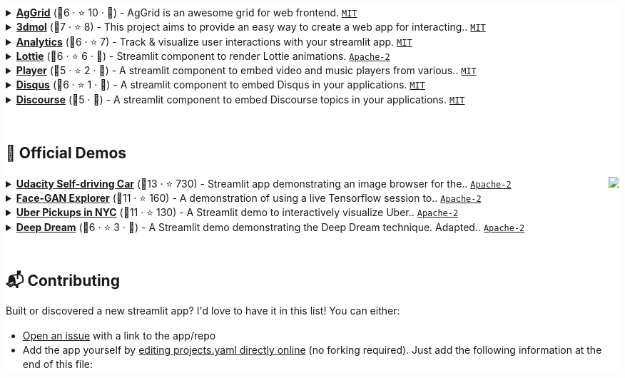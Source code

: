<details><summary><b><a href="https://share.streamlit.io/pablocfonseca/streamlit-aggrid/main/example.py">AgGrid</a></b> (🥉6 ·  ⭐ 10 · 🐣) - AgGrid is an awesome grid for web frontend. <code><a href="http://bit.ly/34MBwT8">MIT</a></code></summary></details>
<details><summary><b><a href="https://github.com/napoles-uach/streamlit_3dmol">3dmol</a></b> (🥉7 ·  ⭐ 8) - This project aims to provide an easy way to create a web app for interacting.. <code><a href="http://bit.ly/34MBwT8">MIT</a></code></summary></details>
<details><summary><b><a href="https://github.com/jrieke/streamlit-analytics">Analytics</a></b> (🥉6 ·  ⭐ 7) - Track & visualize user interactions with your streamlit app. <code><a href="http://bit.ly/34MBwT8">MIT</a></code></summary></details>
<details><summary><b><a href="https://share.streamlit.io/andfanilo/streamlit-lottie-demo/master/app.py">Lottie</a></b> (🥉6 ·  ⭐ 6 · 🐣) - Streamlit component to render Lottie animations. <code><a href="http://bit.ly/3nYMfla">Apache-2</a></code></summary></details>
<details><summary><b><a href="https://share.streamlit.io/okld/streamlit-player-demo/main/app.py">Player</a></b> (🥉5 ·  ⭐ 2 · 🐣) - A streamlit component to embed video and music players from various.. <code><a href="http://bit.ly/34MBwT8">MIT</a></code></summary></details>
<details><summary><b><a href="https://share.streamlit.io/okld/streamlit-disqus-demo/main/app.py">Disqus</a></b> (🥉6 ·  ⭐ 1 · 🐣) - A streamlit component to embed Disqus in your applications. <code><a href="http://bit.ly/34MBwT8">MIT</a></code></summary></details>
<details><summary><b><a href="https://share.streamlit.io/okld/streamlit-discourse-demo/main/app.py">Discourse</a></b> (🥉5 · 🐣) - A streamlit component to embed Discourse topics in your applications. <code><a href="http://bit.ly/34MBwT8">MIT</a></code></summary></details>
<br>

## 🎈 Official Demos

<a href="#contents"><img align="right" width="15" height="15" src="https://bit.ly/382Vmvi" alt="Back to top"></a>

<details><summary><b><a href="https://share.streamlit.io/streamlit/demo-self-driving">Udacity Self-driving Car</a></b> (🥇13 ·  ⭐ 730) - Streamlit app demonstrating an image browser for the.. <code><a href="http://bit.ly/3nYMfla">Apache-2</a></code></summary></details>
<details><summary><b><a href="https://share.streamlit.io/streamlit/demo-face-gan/">Face-GAN Explorer</a></b> (🥈11 ·  ⭐ 160) - A demonstration of using a live Tensorflow session to.. <code><a href="http://bit.ly/3nYMfla">Apache-2</a></code></summary></details>
<details><summary><b><a href="https://share.streamlit.io/streamlit/demo-uber-nyc-pickups/">Uber Pickups in NYC</a></b> (🥈11 ·  ⭐ 130) - A Streamlit demo to interactively visualize Uber.. <code><a href="http://bit.ly/3nYMfla">Apache-2</a></code></summary></details>
<details><summary><b><a href="https://github.com/streamlit/demo-deepdream">Deep Dream</a></b> (🥉6 ·  ⭐ 3 · 🐣) - A Streamlit demo demonstrating the Deep Dream technique. Adapted.. <code><a href="http://bit.ly/3nYMfla">Apache-2</a></code></summary></details>
<br>

## 📬 Contributing

Built or discovered a new streamlit app? I'd love to have it in this list! You can 
either:

- [Open an issue](https://github.com/jrieke/best-of-streamlit/issues/new/choose) with 
a link to the app/repo
- Add the app yourself by [editing projects.yaml directly online](https://github.com/jrieke/best-of-streamlit/edit/main/projects.yaml) 
(no forking required). Just add the following information at the end of this file:
